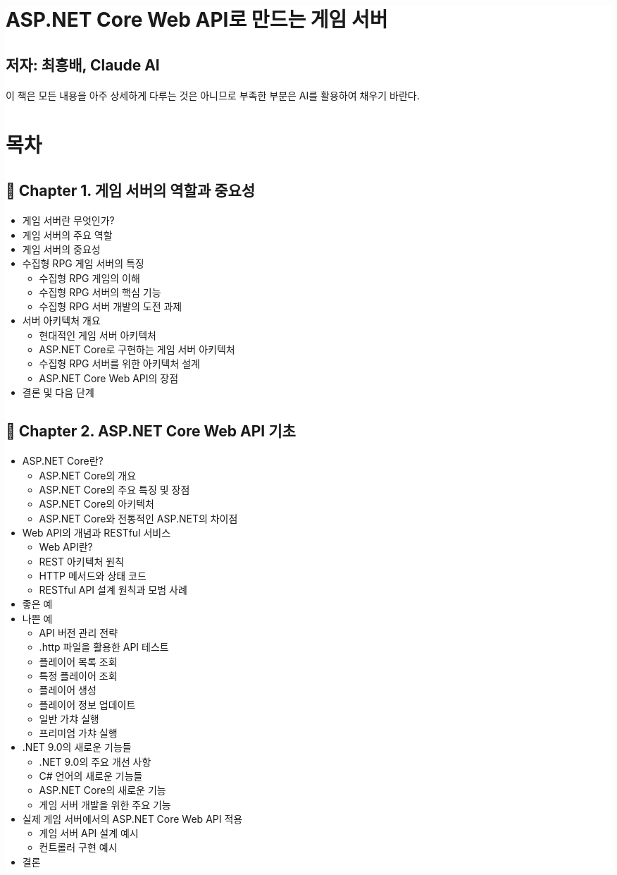 # ASP.NET Core Web API로 만드는 게임 서버
  
저자: 최흥배, Claude AI   
-----------------------    
이 책은 모든 내용을 아주 상세하게 다루는 것은 아니므로 부족한 부분은 AI를 활용하여 채우기 바란다.   
       
      
# 목차  
  
## 📄 Chapter 1. 게임 서버의 역할과 중요성
- 게임 서버란 무엇인가?
- 게임 서버의 주요 역할
- 게임 서버의 중요성
- 수집형 RPG 게임 서버의 특징
  - 수집형 RPG 게임의 이해
  - 수집형 RPG 서버의 핵심 기능
  - 수집형 RPG 서버 개발의 도전 과제
- 서버 아키텍처 개요
  - 현대적인 게임 서버 아키텍처
  - ASP.NET Core로 구현하는 게임 서버 아키텍처
  - 수집형 RPG 서버를 위한 아키텍처 설계
  - ASP.NET Core Web API의 장점
- 결론 및 다음 단계

## 📄 Chapter 2. ASP.NET Core Web API 기초
- ASP.NET Core란?
  - ASP.NET Core의 개요
  - ASP.NET Core의 주요 특징 및 장점
  - ASP.NET Core의 아키텍처
  - ASP.NET Core와 전통적인 ASP.NET의 차이점
- Web API의 개념과 RESTful 서비스
  - Web API란?
  - REST 아키텍처 원칙
  - HTTP 메서드와 상태 코드
  - RESTful API 설계 원칙과 모범 사례
- 좋은 예
- 나쁜 예
  - API 버전 관리 전략
  - .http 파일을 활용한 API 테스트
  - 플레이어 목록 조회
  - 특정 플레이어 조회
  - 플레이어 생성
  - 플레이어 정보 업데이트
  - 일반 가챠 실행
  - 프리미엄 가챠 실행
- .NET 9.0의 새로운 기능들
  - .NET 9.0의 주요 개선 사항
  - C# 언어의 새로운 기능들
  - ASP.NET Core의 새로운 기능
  - 게임 서버 개발을 위한 주요 기능
- 실제 게임 서버에서의 ASP.NET Core Web API 적용
  - 게임 서버 API 설계 예시
  - 컨트롤러 구현 예시
- 결론
